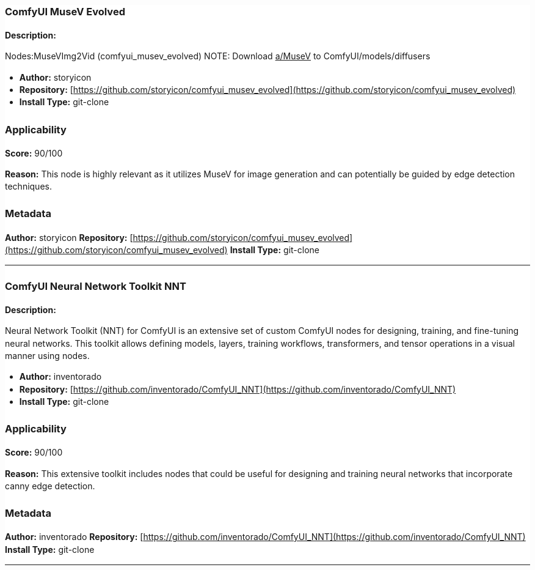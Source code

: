 ### ComfyUI MuseV Evolved

**Description:**

Nodes:MuseVImg2Vid (comfyui_musev_evolved)
NOTE: Download [a/MuseV](https://huggingface.co/TMElyralab/MuseV) to ComfyUI/models/diffusers

- **Author:** storyicon
- **Repository:** [https://github.com/storyicon/comfyui_musev_evolved](https://github.com/storyicon/comfyui_musev_evolved)
- **Install Type:** git-clone


### Applicability

**Score:** 90/100

**Reason:** This node is highly relevant as it utilizes MuseV for image generation and can potentially be guided by edge detection techniques.

### Metadata
**Author:** storyicon
**Repository:** [https://github.com/storyicon/comfyui_musev_evolved](https://github.com/storyicon/comfyui_musev_evolved)
**Install Type:** git-clone

---

### ComfyUI Neural Network Toolkit NNT

**Description:**

Neural Network Toolkit (NNT) for ComfyUI is an extensive set of custom ComfyUI nodes for designing, training, and fine-tuning neural networks. This toolkit allows defining models, layers, training workflows, transformers, and tensor operations in a visual manner using nodes.

- **Author:** inventorado
- **Repository:** [https://github.com/inventorado/ComfyUI_NNT](https://github.com/inventorado/ComfyUI_NNT)
- **Install Type:** git-clone


### Applicability

**Score:** 90/100

**Reason:** This extensive toolkit includes nodes that could be useful for designing and training neural networks that incorporate canny edge detection.

### Metadata
**Author:** inventorado
**Repository:** [https://github.com/inventorado/ComfyUI_NNT](https://github.com/inventorado/ComfyUI_NNT)
**Install Type:** git-clone

---